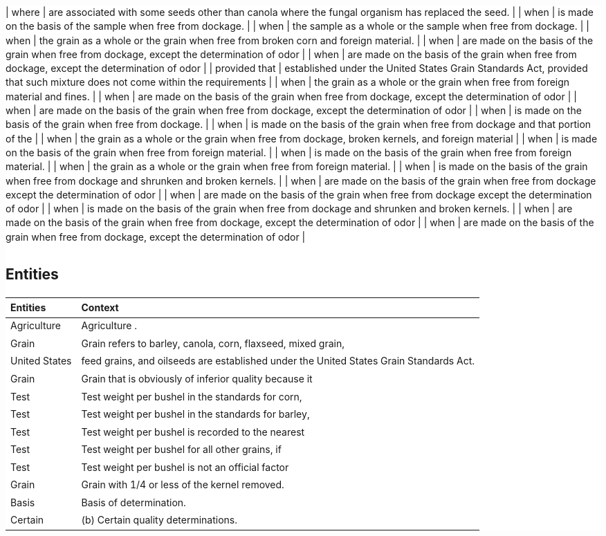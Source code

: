 | where         | are associated with some seeds other than canola where  the fungal organism has replaced the seed.                        |
| when          | is made on the basis of the sample when  free from dockage.                                                               |
| when          | the sample as a whole or the sample when  free from dockage.                                                              |
| when          | the grain as a whole or the grain when  free from broken corn and foreign material.                                       |
| when          | are made on the basis of the grain when free from dockage, except the determination of odor                               |
| when          | are made on the basis of the grain when free from dockage, except the determination of odor                               |
| provided that | established under the United States Grain Standards Act, provided that such mixture does not come within the requirements |
| when          | the grain as a whole or the grain when  free from foreign material and fines.                                             |
| when          | are made on the basis of the grain when free from dockage, except the determination of odor                               |
| when          | are made on the basis of the grain when free from dockage, except the determination of odor                               |
| when          | is made on the basis of the grain when  free from dockage.                                                                |
| when          | is made on the basis of the grain when free from dockage and that portion of the                                          |
| when          | the grain as a whole or the grain when free from dockage, broken kernels, and foreign material                            |
| when          | is made on the basis of the grain when  free from foreign material.                                                       |
| when          | is made on the basis of the grain when  free from foreign material.                                                       |
| when          | the grain as a whole or the grain when  free from foreign material.                                                       |
| when          | is made on the basis of the grain when  free from dockage and shrunken and broken kernels.                                |
| when          | are made on the basis of the grain when free from dockage except the determination of odor                                |
| when          | are made on the basis of the grain when free from dockage except the determination of odor                                |
| when          | is made on the basis of the grain when  free from dockage and shrunken and broken kernels.                                |
| when          | are made on the basis of the grain when free from dockage, except the determination of odor                               |
| when          | are made on the basis of the grain when free from dockage, except the determination of odor                               |


## Entities

| Entities        | Context                                                                                                                                    |
|:----------------|:-------------------------------------------------------------------------------------------------------------------------------------------|
| Agriculture     | Agriculture .                                                                                                                              |
| Grain           | Grain refers to barley, canola, corn, flaxseed, mixed grain,                                                                               |
| United States   | feed grains, and oilseeds are established under the United States  Grain Standards Act.                                                    |
| Grain           | Grain that is obviously of inferior quality because it                                                                                     |
| Test            | Test weight per bushel in the standards for corn,                                                                                          |
| Test            | Test weight per bushel in the standards for barley,                                                                                        |
| Test            | Test weight per bushel is recorded to the nearest                                                                                          |
| Test            | Test weight per bushel for all other grains, if                                                                                            |
| Test            | Test weight per bushel is not an official factor                                                                                           |
| Grain           | Grain  with 1/4 or less of the kernel removed.                                                                                             |
| Basis           | Basis  of determination.                                                                                                                   |
| Certain         | (b)  Certain  quality determinations.                                                                                                      |